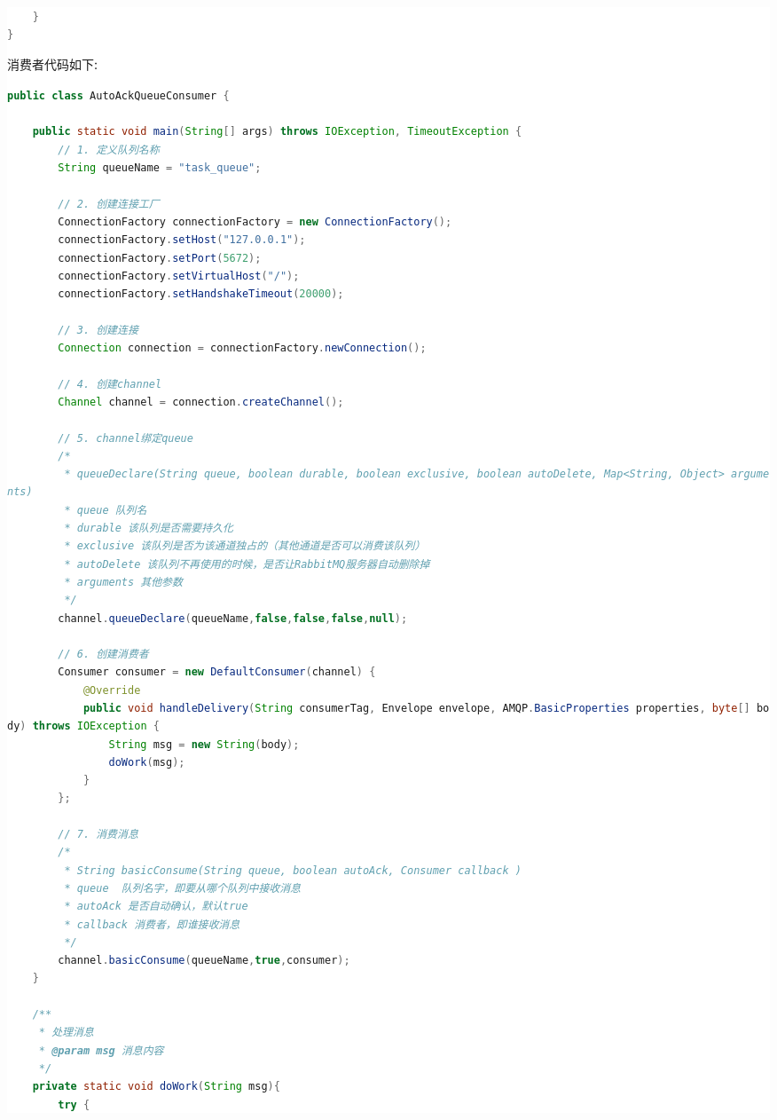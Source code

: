 ```java
    }
}
```

消费者代码如下:

```java
public class AutoAckQueueConsumer {

    public static void main(String[] args) throws IOException, TimeoutException {
        // 1. 定义队列名称
        String queueName = "task_queue";

        // 2. 创建连接工厂
        ConnectionFactory connectionFactory = new ConnectionFactory();
        connectionFactory.setHost("127.0.0.1");
        connectionFactory.setPort(5672);
        connectionFactory.setVirtualHost("/");
        connectionFactory.setHandshakeTimeout(20000);

        // 3. 创建连接
        Connection connection = connectionFactory.newConnection();

        // 4. 创建channel
        Channel channel = connection.createChannel();

        // 5. channel绑定queue
        /*
         * queueDeclare(String queue, boolean durable, boolean exclusive, boolean autoDelete, Map<String, Object> arguments)
         * queue 队列名
         * durable 该队列是否需要持久化
         * exclusive 该队列是否为该通道独占的（其他通道是否可以消费该队列）
         * autoDelete 该队列不再使用的时候，是否让RabbitMQ服务器自动删除掉
         * arguments 其他参数
         */
        channel.queueDeclare(queueName,false,false,false,null);

        // 6. 创建消费者
        Consumer consumer = new DefaultConsumer(channel) {
            @Override
            public void handleDelivery(String consumerTag, Envelope envelope, AMQP.BasicProperties properties, byte[] body) throws IOException {
                String msg = new String(body);
                doWork(msg);
            }
        };

        // 7. 消费消息
        /*
         * String basicConsume(String queue, boolean autoAck, Consumer callback )
         * queue  队列名字，即要从哪个队列中接收消息
         * autoAck 是否自动确认，默认true
         * callback 消费者，即谁接收消息
         */
        channel.basicConsume(queueName,true,consumer);
    }

    /**
     * 处理消息
     * @param msg 消息内容
     */
    private static void doWork(String msg){
        try {
```